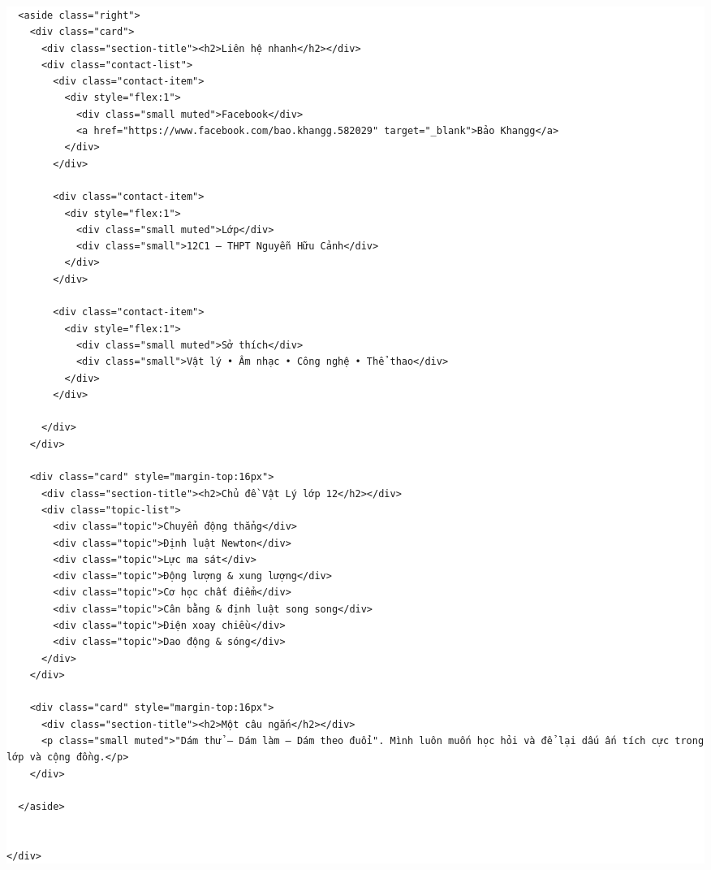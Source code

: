 
</div>
      <!-- RIGHT COLUMN -->
     
      <aside class="right">
        <div class="card">
          <div class="section-title"><h2>Liên hệ nhanh</h2></div>
          <div class="contact-list">
            <div class="contact-item">
              <div style="flex:1">
                <div class="small muted">Facebook</div>
                <a href="https://www.facebook.com/bao.khangg.582029" target="_blank">Bảo Khangg</a>
              </div>
            </div>

            <div class="contact-item">
              <div style="flex:1">
                <div class="small muted">Lớp</div>
                <div class="small">12C1 — THPT Nguyễn Hữu Cảnh</div>
              </div>
            </div>

            <div class="contact-item">
              <div style="flex:1">
                <div class="small muted">Sở thích</div>
                <div class="small">Vật lý • Âm nhạc • Công nghệ • Thể thao</div>
              </div>
            </div>
           
          </div>
        </div>

        <div class="card" style="margin-top:16px">
          <div class="section-title"><h2>Chủ đề Vật Lý lớp 12</h2></div>
          <div class="topic-list">
            <div class="topic">Chuyển động thẳng</div>
            <div class="topic">Định luật Newton</div>
            <div class="topic">Lực ma sát</div>
            <div class="topic">Động lượng & xung lượng</div>
            <div class="topic">Cơ học chất điểm</div>
            <div class="topic">Cân bằng & định luật song song</div>
            <div class="topic">Điện xoay chiều</div>
            <div class="topic">Dao động & sóng</div>
          </div>
        </div>

        <div class="card" style="margin-top:16px">
          <div class="section-title"><h2>Một câu ngắn</h2></div>
          <p class="small muted">"Dám thử — Dám làm — Dám theo đuổi". Mình luôn muốn học hỏi và để lại dấu ấn tích cực trong lớp và cộng đồng.</p>
        </div>

      </aside>
       

    </div>
